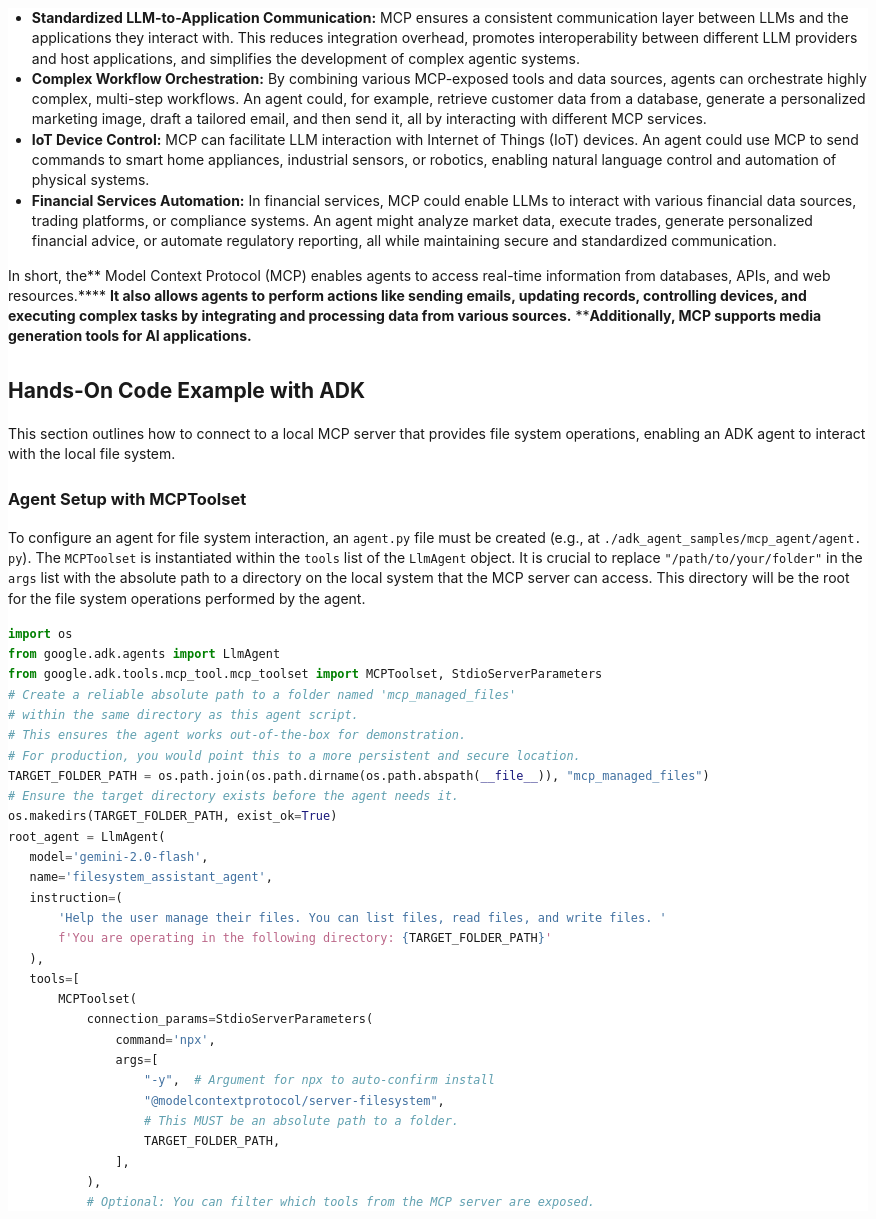 - **Standardized LLM-to-Application Communication:** MCP ensures a consistent communication layer between LLMs and the applications they interact with. This reduces integration overhead, promotes interoperability between different LLM providers and host applications, and simplifies the development of complex agentic systems.
- **Complex Workflow Orchestration:** By combining various MCP-exposed tools and data sources, agents can orchestrate highly complex, multi-step workflows. An agent could, for example, retrieve customer data from a database, generate a personalized marketing image, draft a tailored email, and then send it, all by interacting with different MCP services.
- **IoT Device Control:** MCP can facilitate LLM interaction with Internet of Things (IoT) devices. An agent could use MCP to send commands to smart home appliances, industrial sensors, or robotics, enabling natural language control and automation of physical systems.
- **Financial Services Automation:** In financial services, MCP could enable LLMs to interact with various financial data sources, trading platforms, or compliance systems. An agent might analyze market data, execute trades, generate personalized financial advice, or automate regulatory reporting, all while maintaining secure and standardized communication.

In short, the** Model Context Protocol (MCP) enables agents to access real-time information from databases, APIs, and web resources.**** ****It also allows agents to perform actions like sending emails, updating records, controlling devices, and executing complex tasks by integrating and processing data from various sources.**** ****Additionally, MCP supports media generation tools for AI applications.**

## Hands-On Code Example with ADK

This section outlines how to connect to a local MCP server that provides file system operations, enabling an ADK  agent to interact with the local file system.

### Agent Setup with MCPToolset 

To configure an agent for file system interaction, an `agent.py` file must be created (e.g., at `./adk_agent_samples/mcp_agent/agent.py`). The `MCPToolset` is instantiated within the `tools` list of the `LlmAgent` object. It is crucial to replace `"/path/to/your/folder"` in the `args` list with the absolute path to a directory on the local system that the MCP server can access. This directory will be the root for the file system operations performed by the agent.

```python
import os
from google.adk.agents import LlmAgent
from google.adk.tools.mcp_tool.mcp_toolset import MCPToolset, StdioServerParameters
# Create a reliable absolute path to a folder named 'mcp_managed_files'
# within the same directory as this agent script.
# This ensures the agent works out-of-the-box for demonstration.
# For production, you would point this to a more persistent and secure location.
TARGET_FOLDER_PATH = os.path.join(os.path.dirname(os.path.abspath(__file__)), "mcp_managed_files")
# Ensure the target directory exists before the agent needs it.
os.makedirs(TARGET_FOLDER_PATH, exist_ok=True)
root_agent = LlmAgent(
   model='gemini-2.0-flash',
   name='filesystem_assistant_agent',
   instruction=(
       'Help the user manage their files. You can list files, read files, and write files. '
       f'You are operating in the following directory: {TARGET_FOLDER_PATH}'
   ),
   tools=[
       MCPToolset(
           connection_params=StdioServerParameters(
               command='npx',
               args=[
                   "-y",  # Argument for npx to auto-confirm install
                   "@modelcontextprotocol/server-filesystem",
                   # This MUST be an absolute path to a folder.
                   TARGET_FOLDER_PATH,
               ],
           ),
           # Optional: You can filter which tools from the MCP server are exposed.
```